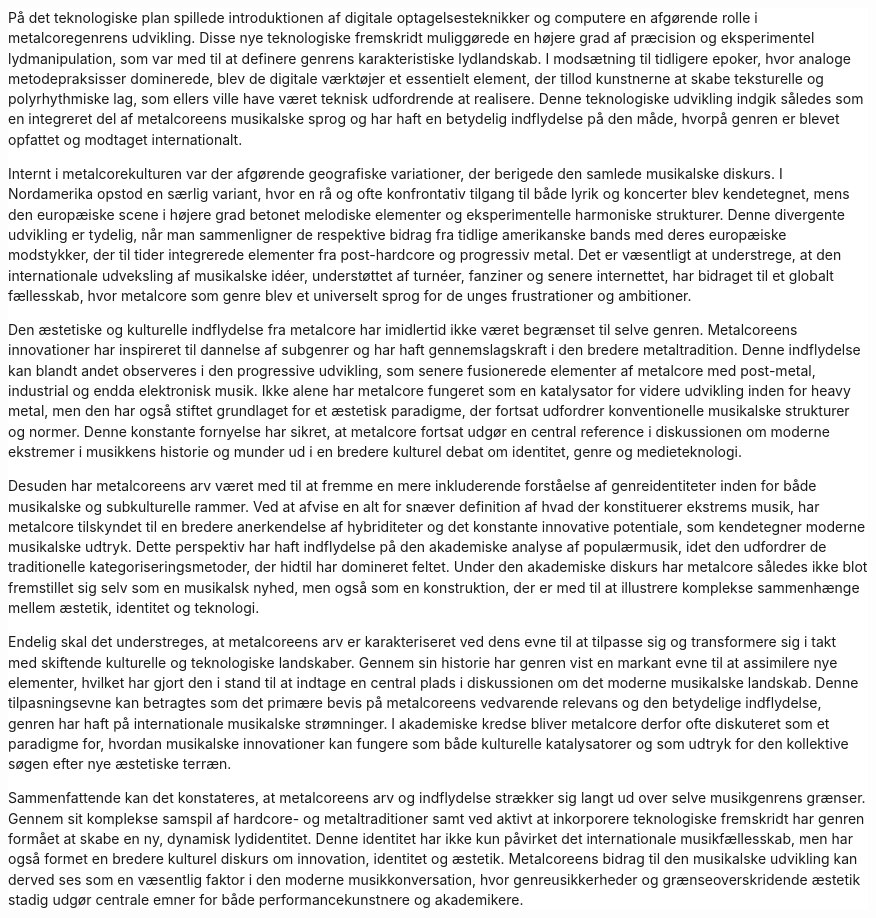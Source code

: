 På det teknologiske plan spillede introduktionen af digitale optagelsesteknikker og computere en
afgørende rolle i metalcoregenrens udvikling. Disse nye teknologiske fremskridt muliggørede en
højere grad af præcision og eksperimentel lydmanipulation, som var med til at definere genrens
karakteristiske lydlandskab. I modsætning til tidligere epoker, hvor analoge metodepraksisser
dominerede, blev de digitale værktøjer et essentielt element, der tillod kunstnerne at skabe
teksturelle og polyrhythmiske lag, som ellers ville have været teknisk udfordrende at realisere.
Denne teknologiske udvikling indgik således som en integreret del af metalcoreens musikalske sprog
og har haft en betydelig indflydelse på den måde, hvorpå genren er blevet opfattet og modtaget
internationalt.

Internt i metalcorekulturen var der afgørende geografiske variationer, der berigede den samlede
musikalske diskurs. I Nordamerika opstod en særlig variant, hvor en rå og ofte konfrontativ tilgang
til både lyrik og koncerter blev kendetegnet, mens den europæiske scene i højere grad betonet
melodiske elementer og eksperimentelle harmoniske strukturer. Denne divergente udvikling er tydelig,
når man sammenligner de respektive bidrag fra tidlige amerikanske bands med deres europæiske
modstykker, der til tider integrerede elementer fra post-hardcore og progressiv metal. Det er
væsentligt at understrege, at den internationale udveksling af musikalske idéer, understøttet af
turnéer, fanziner og senere internettet, har bidraget til et globalt fællesskab, hvor metalcore som
genre blev et universelt sprog for de unges frustrationer og ambitioner.

Den æstetiske og kulturelle indflydelse fra metalcore har imidlertid ikke været begrænset til selve
genren. Metalcoreens innovationer har inspireret til dannelse af subgenrer og har haft
gennemslagskraft i den bredere metaltradition. Denne indflydelse kan blandt andet observeres i den
progressive udvikling, som senere fusionerede elementer af metalcore med post-metal, industrial og
endda elektronisk musik. Ikke alene har metalcore fungeret som en katalysator for videre udvikling
inden for heavy metal, men den har også stiftet grundlaget for et æstetisk paradigme, der fortsat
udfordrer konventionelle musikalske strukturer og normer. Denne konstante fornyelse har sikret, at
metalcore fortsat udgør en central reference i diskussionen om moderne ekstremer i musikkens
historie og munder ud i en bredere kulturel debat om identitet, genre og medieteknologi.

Desuden har metalcoreens arv været med til at fremme en mere inkluderende forståelse af
genreidentiteter inden for både musikalske og subkulturelle rammer. Ved at afvise en alt for snæver
definition af hvad der konstituerer ekstrems musik, har metalcore tilskyndet til en bredere
anerkendelse af hybriditeter og det konstante innovative potentiale, som kendetegner moderne
musikalske udtryk. Dette perspektiv har haft indflydelse på den akademiske analyse af populærmusik,
idet den udfordrer de traditionelle kategoriseringsmetoder, der hidtil har domineret feltet. Under
den akademiske diskurs har metalcore således ikke blot fremstillet sig selv som en musikalsk nyhed,
men også som en konstruktion, der er med til at illustrere komplekse sammenhænge mellem æstetik,
identitet og teknologi.

Endelig skal det understreges, at metalcoreens arv er karakteriseret ved dens evne til at tilpasse
sig og transformere sig i takt med skiftende kulturelle og teknologiske landskaber. Gennem sin
historie har genren vist en markant evne til at assimilere nye elementer, hvilket har gjort den i
stand til at indtage en central plads i diskussionen om det moderne musikalske landskab. Denne
tilpasningsevne kan betragtes som det primære bevis på metalcoreens vedvarende relevans og den
betydelige indflydelse, genren har haft på internationale musikalske strømninger. I akademiske
kredse bliver metalcore derfor ofte diskuteret som et paradigme for, hvordan musikalske innovationer
kan fungere som både kulturelle katalysatorer og som udtryk for den kollektive søgen efter nye
æstetiske terræn.

Sammenfattende kan det konstateres, at metalcoreens arv og indflydelse strækker sig langt ud over
selve musikgenrens grænser. Gennem sit komplekse samspil af hardcore- og metaltraditioner samt ved
aktivt at inkorporere teknologiske fremskridt har genren formået at skabe en ny, dynamisk
lydidentitet. Denne identitet har ikke kun påvirket det internationale musikfællesskab, men har også
formet en bredere kulturel diskurs om innovation, identitet og æstetik. Metalcoreens bidrag til den
musikalske udvikling kan derved ses som en væsentlig faktor i den moderne musikkonversation, hvor
genreusikkerheder og grænseoverskridende æstetik stadig udgør centrale emner for både
performancekunstnere og akademikere.
